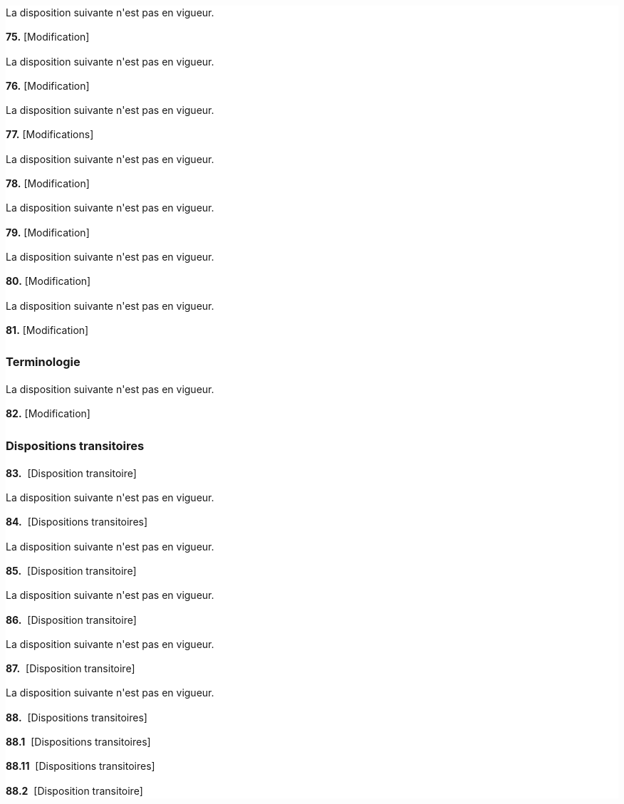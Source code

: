La disposition suivante n'est pas en vigueur.

**75.** [Modification]

La disposition suivante n'est pas en vigueur.

**76.** [Modification]

La disposition suivante n'est pas en vigueur.

**77.** [Modifications]

La disposition suivante n'est pas en vigueur.

**78.** [Modification]

La disposition suivante n'est pas en vigueur.

**79.** [Modification]

La disposition suivante n'est pas en vigueur.

**80.** [Modification]

La disposition suivante n'est pas en vigueur.

**81.** [Modification]

### Terminologie

La disposition suivante n'est pas en vigueur.

**82.** [Modification]

### Dispositions transitoires

**83.**  [Disposition transitoire]

La disposition suivante n'est pas en vigueur.

**84.**  [Dispositions transitoires]

La disposition suivante n'est pas en vigueur.

**85.**  [Disposition transitoire]

La disposition suivante n'est pas en vigueur.

**86.**  [Disposition transitoire]

La disposition suivante n'est pas en vigueur.

**87.**  [Disposition transitoire]

La disposition suivante n'est pas en vigueur.

**88.**  [Dispositions transitoires]

**88.1**  [Dispositions transitoires]

**88.11**  [Dispositions transitoires]

**88.2**  [Disposition transitoire]
